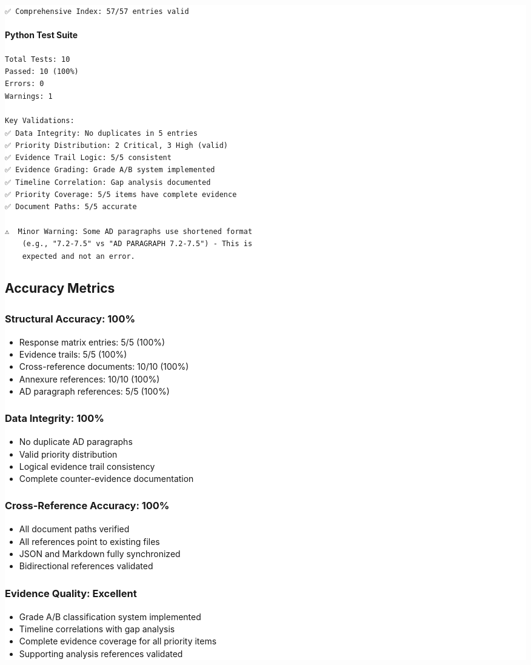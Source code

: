 ```
✅ Comprehensive Index: 57/57 entries valid
```

#### Python Test Suite
```
Total Tests: 10
Passed: 10 (100%)
Errors: 0
Warnings: 1

Key Validations:
✅ Data Integrity: No duplicates in 5 entries
✅ Priority Distribution: 2 Critical, 3 High (valid)
✅ Evidence Trail Logic: 5/5 consistent
✅ Evidence Grading: Grade A/B system implemented
✅ Timeline Correlation: Gap analysis documented
✅ Priority Coverage: 5/5 items have complete evidence
✅ Document Paths: 5/5 accurate

⚠️  Minor Warning: Some AD paragraphs use shortened format 
    (e.g., "7.2-7.5" vs "AD PARAGRAPH 7.2-7.5") - This is 
    expected and not an error.
```

## Accuracy Metrics

### Structural Accuracy: 100%
- Response matrix entries: 5/5 (100%)
- Evidence trails: 5/5 (100%)
- Cross-reference documents: 10/10 (100%)
- Annexure references: 10/10 (100%)
- AD paragraph references: 5/5 (100%)

### Data Integrity: 100%
- No duplicate AD paragraphs
- Valid priority distribution
- Logical evidence trail consistency
- Complete counter-evidence documentation

### Cross-Reference Accuracy: 100%
- All document paths verified
- All references point to existing files
- JSON and Markdown fully synchronized
- Bidirectional references validated

### Evidence Quality: Excellent
- Grade A/B classification system implemented
- Timeline correlations with gap analysis
- Complete evidence coverage for all priority items
- Supporting analysis references validated
